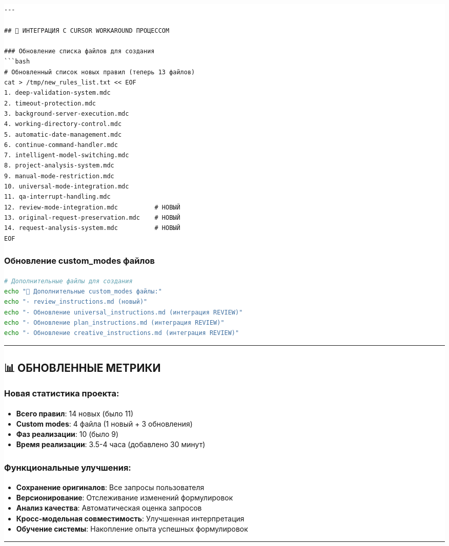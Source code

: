 ```
---

## 🔄 ИНТЕГРАЦИЯ С CURSOR WORKAROUND ПРОЦЕССОМ

### Обновление списка файлов для создания
```bash
# Обновленный список новых правил (теперь 13 файлов)
cat > /tmp/new_rules_list.txt << EOF
1. deep-validation-system.mdc
2. timeout-protection.mdc
3. background-server-execution.mdc
4. working-directory-control.mdc
5. automatic-date-management.mdc
6. continue-command-handler.mdc
7. intelligent-model-switching.mdc
8. project-analysis-system.mdc
9. manual-mode-restriction.mdc
10. universal-mode-integration.mdc
11. qa-interrupt-handling.mdc
12. review-mode-integration.mdc          # НОВЫЙ
13. original-request-preservation.mdc    # НОВЫЙ
14. request-analysis-system.mdc          # НОВЫЙ
EOF
```

### Обновление custom_modes файлов
```bash
# Дополнительные файлы для создания
echo "📝 Дополнительные custom_modes файлы:"
echo "- review_instructions.md (новый)"
echo "- Обновление universal_instructions.md (интеграция REVIEW)"
echo "- Обновление plan_instructions.md (интеграция REVIEW)"
echo "- Обновление creative_instructions.md (интеграция REVIEW)"
```

---

## 📊 ОБНОВЛЕННЫЕ МЕТРИКИ

### Новая статистика проекта:
- **Всего правил**: 14 новых (было 11)
- **Custom modes**: 4 файла (1 новый + 3 обновления)
- **Фаз реализации**: 10 (было 9)
- **Время реализации**: 3.5-4 часа (добавлено 30 минут)

### Функциональные улучшения:
- **Сохранение оригиналов**: Все запросы пользователя
- **Версионирование**: Отслеживание изменений формулировок
- **Анализ качества**: Автоматическая оценка запросов
- **Кросс-модельная совместимость**: Улучшенная интерпретация
- **Обучение системы**: Накопление опыта успешных формулировок

---